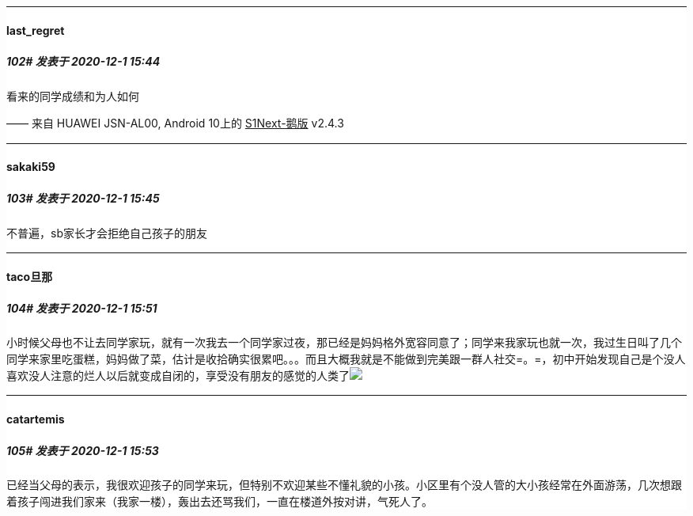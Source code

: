 



*****

####  last_regret  
##### 102#       发表于 2020-12-1 15:44




看来的同学成绩和为人如何

—— 来自 HUAWEI JSN-AL00, Android 10上的 [S1Next-鹅版](https://github.com/ykrank/S1-Next/releases) v2.4.3







*****

####  sakaki59  
##### 103#       发表于 2020-12-1 15:45




不普遍，sb家长才会拒绝自己孩子的朋友







*****

####  taco旦那  
##### 104#       发表于 2020-12-1 15:51




小时候父母也不让去同学家玩，就有一次我去一个同学家过夜，那已经是妈妈格外宽容同意了；同学来我家玩也就一次，我过生日叫了几个同学来家里吃蛋糕，妈妈做了菜，估计是收拾确实很累吧。。。而且大概我就是不能做到完美跟一群人社交=。=，初中开始发现自己是个没人喜欢没人注意的烂人以后就变成自闭的，享受没有朋友的感觉的人类了<img src="https://static.saraba1st.com/image/smiley/face2017/186.png" referrerpolicy="no-referrer">







*****

####  catartemis  
##### 105#       发表于 2020-12-1 15:53




已经当父母的表示，我很欢迎孩子的同学来玩，但特别不欢迎某些不懂礼貌的小孩。小区里有个没人管的大小孩经常在外面游荡，几次想跟着孩子闯进我们家来（我家一楼），轰出去还骂我们，一直在楼道外按对讲，气死人了。





